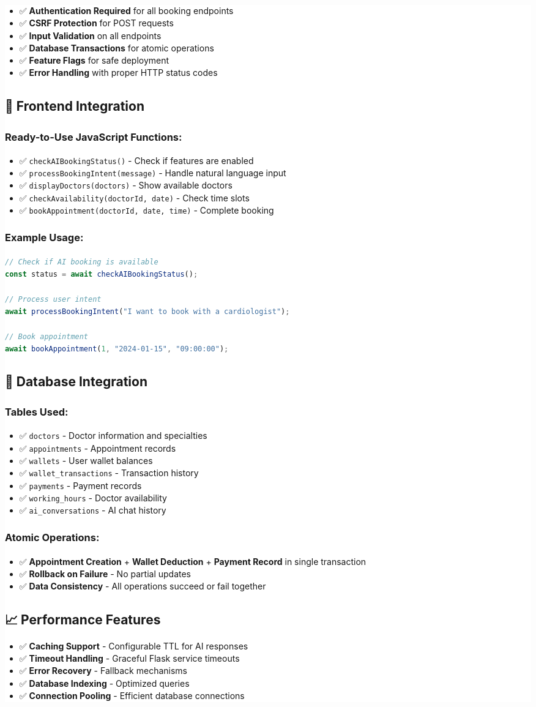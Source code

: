 - ✅ **Authentication Required** for all booking endpoints
- ✅ **CSRF Protection** for POST requests
- ✅ **Input Validation** on all endpoints
- ✅ **Database Transactions** for atomic operations
- ✅ **Feature Flags** for safe deployment
- ✅ **Error Handling** with proper HTTP status codes

## 📱 Frontend Integration

### Ready-to-Use JavaScript Functions:
- ✅ `checkAIBookingStatus()` - Check if features are enabled
- ✅ `processBookingIntent(message)` - Handle natural language input
- ✅ `displayDoctors(doctors)` - Show available doctors
- ✅ `checkAvailability(doctorId, date)` - Check time slots
- ✅ `bookAppointment(doctorId, date, time)` - Complete booking

### Example Usage:
```javascript
// Check if AI booking is available
const status = await checkAIBookingStatus();

// Process user intent
await processBookingIntent("I want to book with a cardiologist");

// Book appointment
await bookAppointment(1, "2024-01-15", "09:00:00");
```

## 🔄 Database Integration

### Tables Used:
- ✅ `doctors` - Doctor information and specialties
- ✅ `appointments` - Appointment records
- ✅ `wallets` - User wallet balances
- ✅ `wallet_transactions` - Transaction history
- ✅ `payments` - Payment records
- ✅ `working_hours` - Doctor availability
- ✅ `ai_conversations` - AI chat history

### Atomic Operations:
- ✅ **Appointment Creation** + **Wallet Deduction** + **Payment Record** in single transaction
- ✅ **Rollback on Failure** - No partial updates
- ✅ **Data Consistency** - All operations succeed or fail together

## 📈 Performance Features

- ✅ **Caching Support** - Configurable TTL for AI responses
- ✅ **Timeout Handling** - Graceful Flask service timeouts
- ✅ **Error Recovery** - Fallback mechanisms
- ✅ **Database Indexing** - Optimized queries
- ✅ **Connection Pooling** - Efficient database connections
